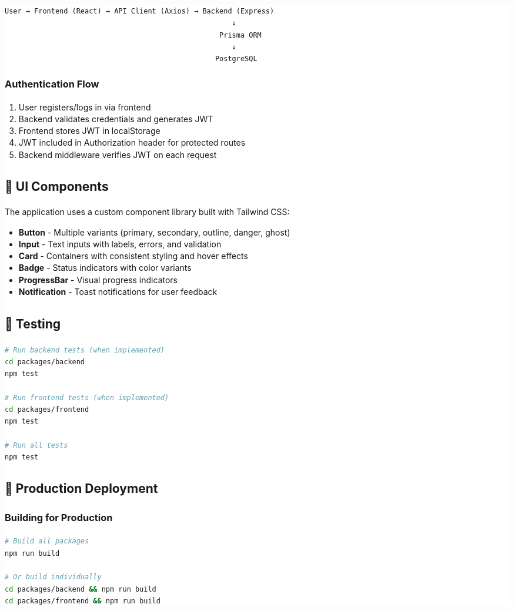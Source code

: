 ```
User → Frontend (React) → API Client (Axios) → Backend (Express)
                                                      ↓
                                                   Prisma ORM
                                                      ↓
                                                  PostgreSQL
```

### Authentication Flow

1. User registers/logs in via frontend
2. Backend validates credentials and generates JWT
3. Frontend stores JWT in localStorage
4. JWT included in Authorization header for protected routes
5. Backend middleware verifies JWT on each request

## 🎨 UI Components

The application uses a custom component library built with Tailwind CSS:

- **Button** - Multiple variants (primary, secondary, outline, danger, ghost)
- **Input** - Text inputs with labels, errors, and validation
- **Card** - Containers with consistent styling and hover effects
- **Badge** - Status indicators with color variants
- **ProgressBar** - Visual progress indicators
- **Notification** - Toast notifications for user feedback

## 🧪 Testing

```bash
# Run backend tests (when implemented)
cd packages/backend
npm test

# Run frontend tests (when implemented)
cd packages/frontend
npm test

# Run all tests
npm test
```

## 🚀 Production Deployment

### Building for Production

```bash
# Build all packages
npm run build

# Or build individually
cd packages/backend && npm run build
cd packages/frontend && npm run build
```
